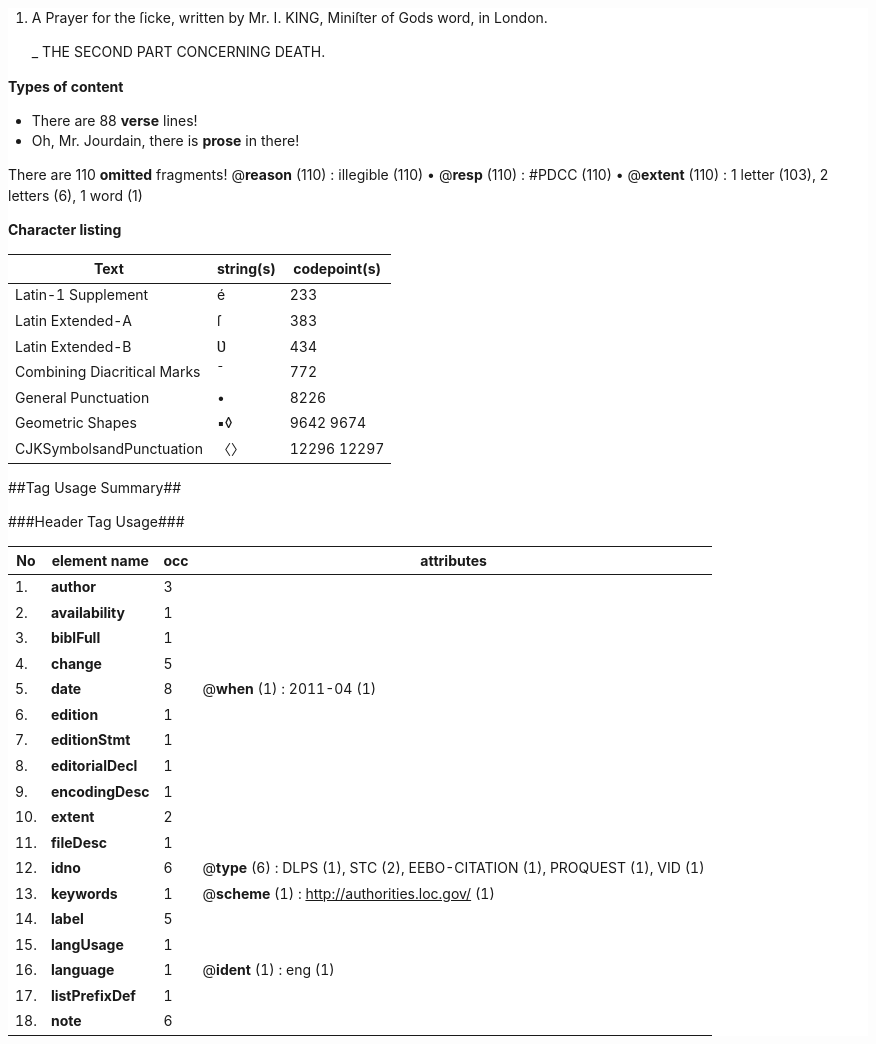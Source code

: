 1. A Prayer for the ſicke, written by Mr. I. KING, Miniſter of Gods word, in London.

    _ THE SECOND PART CONCERNING DEATH.

**Types of content**

  * There are 88 **verse** lines!
  * Oh, Mr. Jourdain, there is **prose** in there!

There are 110 **omitted** fragments! 
 @__reason__ (110) : illegible (110)  •  @__resp__ (110) : #PDCC (110)  •  @__extent__ (110) : 1 letter (103), 2 letters (6), 1 word (1)

**Character listing**


|Text|string(s)|codepoint(s)|
|---|---|---|
|Latin-1 Supplement|é|233|
|Latin Extended-A|ſ|383|
|Latin Extended-B|Ʋ|434|
|Combining             Diacritical Marks|̄|772|
|General Punctuation|•|8226|
|Geometric Shapes|▪◊|9642 9674|
|CJKSymbolsandPunctuation|〈〉|12296 12297|

##Tag Usage Summary##

###Header Tag Usage###

|No|element name|occ|attributes|
|---|---|---|---|
|1.|__author__|3||
|2.|__availability__|1||
|3.|__biblFull__|1||
|4.|__change__|5||
|5.|__date__|8| @__when__ (1) : 2011-04 (1)|
|6.|__edition__|1||
|7.|__editionStmt__|1||
|8.|__editorialDecl__|1||
|9.|__encodingDesc__|1||
|10.|__extent__|2||
|11.|__fileDesc__|1||
|12.|__idno__|6| @__type__ (6) : DLPS (1), STC (2), EEBO-CITATION (1), PROQUEST (1), VID (1)|
|13.|__keywords__|1| @__scheme__ (1) : http://authorities.loc.gov/ (1)|
|14.|__label__|5||
|15.|__langUsage__|1||
|16.|__language__|1| @__ident__ (1) : eng (1)|
|17.|__listPrefixDef__|1||
|18.|__note__|6||